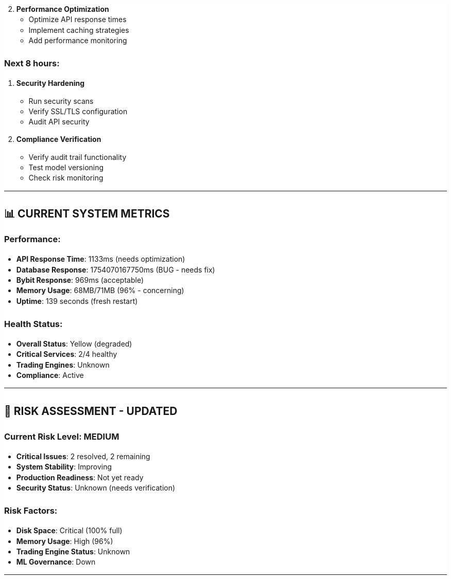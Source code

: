 2. **Performance Optimization**
   - Optimize API response times
   - Implement caching strategies
   - Add performance monitoring

### **Next 8 hours:**
1. **Security Hardening**
   - Run security scans
   - Verify SSL/TLS configuration
   - Audit API security

2. **Compliance Verification**
   - Verify audit trail functionality
   - Test model versioning
   - Check risk monitoring

---

## 📊 **CURRENT SYSTEM METRICS**

### **Performance:**
- **API Response Time**: 1133ms (needs optimization)
- **Database Response**: 1754070167750ms (BUG - needs fix)
- **Bybit Response**: 969ms (acceptable)
- **Memory Usage**: 68MB/71MB (96% - concerning)
- **Uptime**: 139 seconds (fresh restart)

### **Health Status:**
- **Overall Status**: Yellow (degraded)
- **Critical Services**: 2/4 healthy
- **Trading Engines**: Unknown
- **Compliance**: Active

---

## 🚨 **RISK ASSESSMENT - UPDATED**

### **Current Risk Level**: MEDIUM
- **Critical Issues**: 2 resolved, 2 remaining
- **System Stability**: Improving
- **Production Readiness**: Not yet ready
- **Security Status**: Unknown (needs verification)

### **Risk Factors:**
- **Disk Space**: Critical (100% full)
- **Memory Usage**: High (96%)
- **Trading Engine Status**: Unknown
- **ML Governance**: Down

---
